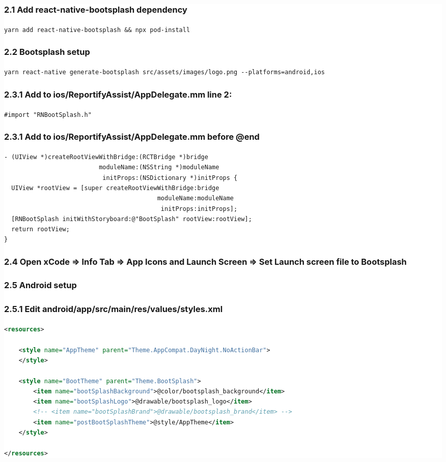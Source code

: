 ### 2.1 Add react-native-bootsplash dependency
```text
yarn add react-native-bootsplash && npx pod-install
```


### 2.2 Bootsplash setup
```text
yarn react-native generate-bootsplash src/assets/images/logo.png --platforms=android,ios      
```

### 2.3.1 Add to ios/ReportifyAssist/AppDelegate.mm line 2:
```text
#import "RNBootSplash.h" 
```

### 2.3.1 Add to ios/ReportifyAssist/AppDelegate.mm before @end
```text
- (UIView *)createRootViewWithBridge:(RCTBridge *)bridge
                          moduleName:(NSString *)moduleName
                           initProps:(NSDictionary *)initProps {
  UIView *rootView = [super createRootViewWithBridge:bridge
                                          moduleName:moduleName
                                           initProps:initProps];
  [RNBootSplash initWithStoryboard:@"BootSplash" rootView:rootView]; 
  return rootView;
}
```

### 2.4 Open xCode => Info Tab => App Icons and Launch Screen => Set Launch screen file to Bootsplash 

### 2.5 Android setup
### 2.5.1 Edit android/app/src/main/res/values/styles.xml
```xml
<resources>

    <style name="AppTheme" parent="Theme.AppCompat.DayNight.NoActionBar">
    </style>

    <style name="BootTheme" parent="Theme.BootSplash">
        <item name="bootSplashBackground">@color/bootsplash_background</item>
        <item name="bootSplashLogo">@drawable/bootsplash_logo</item>
        <!-- <item name="bootSplashBrand">@drawable/bootsplash_brand</item> -->
        <item name="postBootSplashTheme">@style/AppTheme</item>
    </style>

</resources>
```
